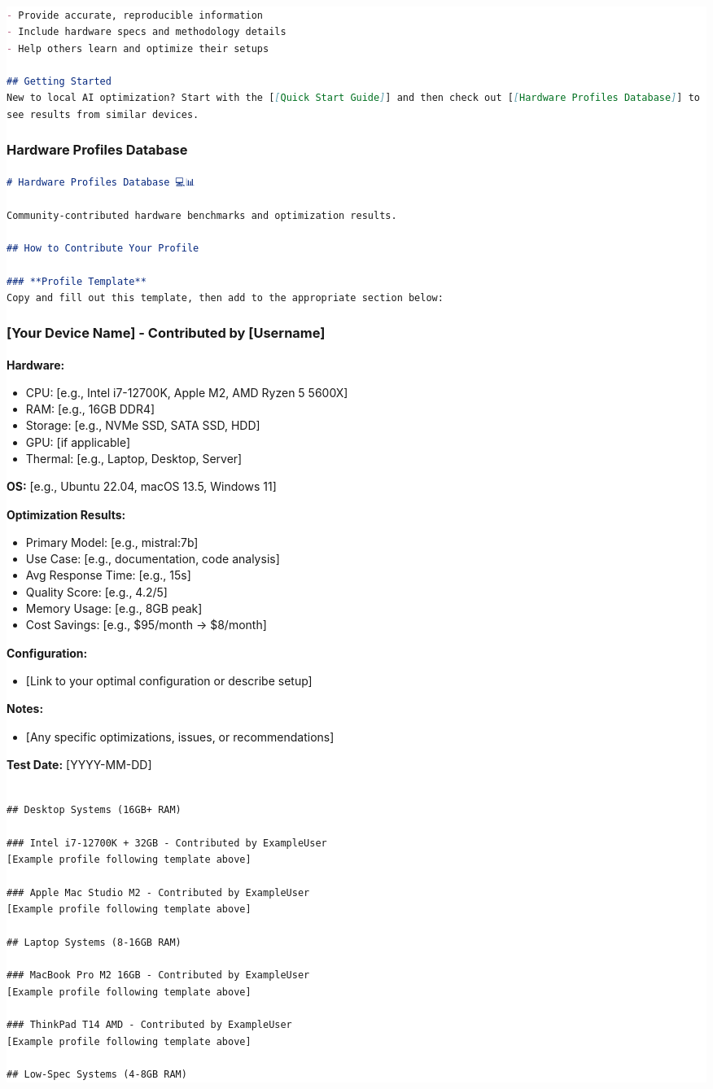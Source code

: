```markdown
- Provide accurate, reproducible information
- Include hardware specs and methodology details
- Help others learn and optimize their setups

## Getting Started
New to local AI optimization? Start with the [[Quick Start Guide]] and then check out [[Hardware Profiles Database]] to see results from similar devices.
```

### **Hardware Profiles Database**
```markdown
# Hardware Profiles Database 💻📊

Community-contributed hardware benchmarks and optimization results.

## How to Contribute Your Profile

### **Profile Template**
Copy and fill out this template, then add to the appropriate section below:

```
### [Your Device Name] - Contributed by [Username]
**Hardware:**
- CPU: [e.g., Intel i7-12700K, Apple M2, AMD Ryzen 5 5600X]
- RAM: [e.g., 16GB DDR4]
- Storage: [e.g., NVMe SSD, SATA SSD, HDD]
- GPU: [if applicable]
- Thermal: [e.g., Laptop, Desktop, Server]

**OS:** [e.g., Ubuntu 22.04, macOS 13.5, Windows 11]

**Optimization Results:**
- Primary Model: [e.g., mistral:7b]
- Use Case: [e.g., documentation, code analysis]
- Avg Response Time: [e.g., 15s]
- Quality Score: [e.g., 4.2/5]
- Memory Usage: [e.g., 8GB peak]
- Cost Savings: [e.g., $95/month → $8/month]

**Configuration:**
- [Link to your optimal configuration or describe setup]

**Notes:**
- [Any specific optimizations, issues, or recommendations]

**Test Date:** [YYYY-MM-DD]
```

## Desktop Systems (16GB+ RAM)

### Intel i7-12700K + 32GB - Contributed by ExampleUser
[Example profile following template above]

### Apple Mac Studio M2 - Contributed by ExampleUser  
[Example profile following template above]

## Laptop Systems (8-16GB RAM)

### MacBook Pro M2 16GB - Contributed by ExampleUser
[Example profile following template above]

### ThinkPad T14 AMD - Contributed by ExampleUser
[Example profile following template above]

## Low-Spec Systems (4-8GB RAM)
```
